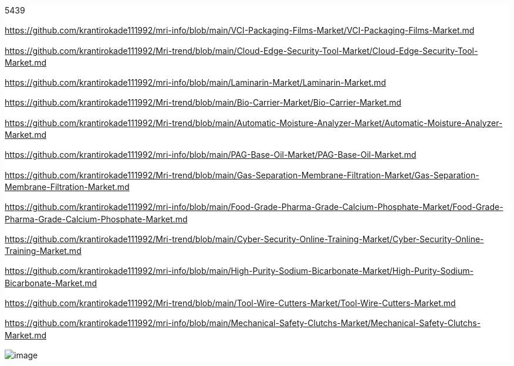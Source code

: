 5439</p><p><a href="https://github.com/krantirokade111992/mri-info/blob/main/VCI-Packaging-Films-Market/VCI-Packaging-Films-Market.md">https://github.com/krantirokade111992/mri-info/blob/main/VCI-Packaging-Films-Market/VCI-Packaging-Films-Market.md</a></p><p><a href="https://github.com/krantirokade111992/Mri-trend/blob/main/Cloud-Edge-Security-Tool-Market/Cloud-Edge-Security-Tool-Market.md">https://github.com/krantirokade111992/Mri-trend/blob/main/Cloud-Edge-Security-Tool-Market/Cloud-Edge-Security-Tool-Market.md</a></p><p><a href="https://github.com/krantirokade111992/mri-info/blob/main/Laminarin-Market/Laminarin-Market.md">https://github.com/krantirokade111992/mri-info/blob/main/Laminarin-Market/Laminarin-Market.md</a></p><p><a href="https://github.com/krantirokade111992/Mri-trend/blob/main/Bio-Carrier-Market/Bio-Carrier-Market.md">https://github.com/krantirokade111992/Mri-trend/blob/main/Bio-Carrier-Market/Bio-Carrier-Market.md</a></p><p><a href="https://github.com/krantirokade111992/Mri-trend/blob/main/Automatic-Moisture-Analyzer-Market/Automatic-Moisture-Analyzer-Market.md">https://github.com/krantirokade111992/Mri-trend/blob/main/Automatic-Moisture-Analyzer-Market/Automatic-Moisture-Analyzer-Market.md</a></p><p><a href="https://github.com/krantirokade111992/mri-info/blob/main/PAG-Base-Oil-Market/PAG-Base-Oil-Market.md">https://github.com/krantirokade111992/mri-info/blob/main/PAG-Base-Oil-Market/PAG-Base-Oil-Market.md</a></p><p><a href="https://github.com/krantirokade111992/Mri-trend/blob/main/Gas-Separation-Membrane-Filtration-Market/Gas-Separation-Membrane-Filtration-Market.md">https://github.com/krantirokade111992/Mri-trend/blob/main/Gas-Separation-Membrane-Filtration-Market/Gas-Separation-Membrane-Filtration-Market.md</a></p><p><a href="https://github.com/krantirokade111992/mri-info/blob/main/Food-Grade-Pharma-Grade-Calcium-Phosphate-Market/Food-Grade-Pharma-Grade-Calcium-Phosphate-Market.md">https://github.com/krantirokade111992/mri-info/blob/main/Food-Grade-Pharma-Grade-Calcium-Phosphate-Market/Food-Grade-Pharma-Grade-Calcium-Phosphate-Market.md</a></p><p><a href="https://github.com/krantirokade111992/Mri-trend/blob/main/Cyber-Security-Online-Training-Market/Cyber-Security-Online-Training-Market.md">https://github.com/krantirokade111992/Mri-trend/blob/main/Cyber-Security-Online-Training-Market/Cyber-Security-Online-Training-Market.md</a></p><p><a href="https://github.com/krantirokade111992/mri-info/blob/main/High-Purity-Sodium-Bicarbonate-Market/High-Purity-Sodium-Bicarbonate-Market.md">https://github.com/krantirokade111992/mri-info/blob/main/High-Purity-Sodium-Bicarbonate-Market/High-Purity-Sodium-Bicarbonate-Market.md</a></p><p><a href="https://github.com/krantirokade111992/Mri-trend/blob/main/Tool-Wire-Cutters-Market/Tool-Wire-Cutters-Market.md">https://github.com/krantirokade111992/Mri-trend/blob/main/Tool-Wire-Cutters-Market/Tool-Wire-Cutters-Market.md</a></p><p><a href="https://github.com/krantirokade111992/mri-info/blob/main/Mechanical-Safety-Clutchs-Market/Mechanical-Safety-Clutchs-Market.md">https://github.com/krantirokade111992/mri-info/blob/main/Mechanical-Safety-Clutchs-Market/Mechanical-Safety-Clutchs-Market.md</a></p>
![image](https://github.com/user-attachments/assets/8da78dee-c62f-4157-b1d5-553a010be41b)
